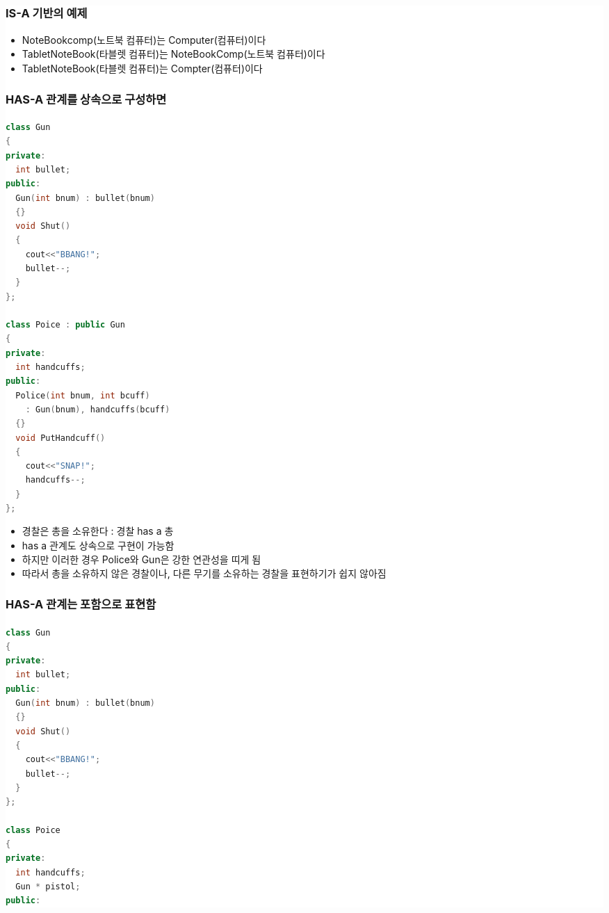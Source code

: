 ### IS-A 기반의 예제
- NoteBookcomp(노트북 컴퓨터)는 Computer(컴퓨터)이다
- TabletNoteBook(타블렛 컴퓨터)는 NoteBookComp(노트북 컴퓨터)이다
- TabletNoteBook(타블렛 컴퓨터)는 Compter(컴퓨터)이다

### HAS-A 관계를 상속으로 구성하면
```cpp
class Gun
{
private:
  int bullet;
public:
  Gun(int bnum) : bullet(bnum)
  {}
  void Shut()
  {
    cout<<"BBANG!";
    bullet--;
  }
};

class Poice : public Gun
{
private:
  int handcuffs;
public:
  Police(int bnum, int bcuff)
    : Gun(bnum), handcuffs(bcuff)
  {}
  void PutHandcuff()
  {
    cout<<"SNAP!";
    handcuffs--;
  }
};
```
- 경찰은 총을 소유한다 : 경찰 has a 총
- has a 관계도 상속으로 구현이 가능함
- 하지만 이러한 경우 Police와 Gun은 강한 연관성을 띠게 됨
- 따라서 총을 소유하지 않은 경찰이나, 다른 무기를 소유하는 경찰을 표현하기가 쉽지 않아짐

### HAS-A 관계는 포함으로 표현함
```cpp
class Gun
{
private:
  int bullet;
public:
  Gun(int bnum) : bullet(bnum)
  {}
  void Shut()
  {
    cout<<"BBANG!";
    bullet--;
  }
};

class Poice
{
private:
  int handcuffs;
  Gun * pistol;
public:
```